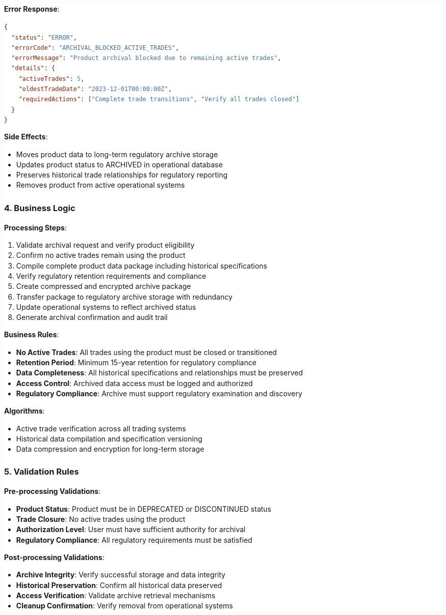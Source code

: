 **Error Response**:
```json
{
  "status": "ERROR",
  "errorCode": "ARCHIVAL_BLOCKED_ACTIVE_TRADES",
  "errorMessage": "Product archival blocked due to remaining active trades",
  "details": {
    "activeTrades": 5,
    "oldestTradeDate": "2023-12-01T00:00:00Z",
    "requiredActions": ["Complete trade transitions", "Verify all trades closed"]
  }
}
```

**Side Effects**:
- Moves product data to long-term regulatory archive storage
- Updates product status to ARCHIVED in operational database
- Preserves historical trade relationships for regulatory reporting
- Removes product from active operational systems

### 4. Business Logic
**Processing Steps**:
1. Validate archival request and verify product eligibility
2. Confirm no active trades remain using the product
3. Compile complete product data package including historical specifications
4. Verify regulatory retention requirements and compliance
5. Create compressed and encrypted archive package
6. Transfer package to regulatory archive storage with redundancy
7. Update operational systems to reflect archived status
8. Generate archival confirmation and audit trail

**Business Rules**:
- **No Active Trades**: All trades using the product must be closed or transitioned
- **Retention Period**: Minimum 15-year retention for regulatory compliance
- **Data Completeness**: All historical specifications and relationships must be preserved
- **Access Control**: Archived data access must be logged and authorized
- **Regulatory Compliance**: Archive must support regulatory examination and discovery

**Algorithms**:
- Active trade verification across all trading systems
- Historical data compilation and specification versioning
- Data compression and encryption for long-term storage

### 5. Validation Rules
**Pre-processing Validations**:
- **Product Status**: Product must be in DEPRECATED or DISCONTINUED status
- **Trade Closure**: No active trades using the product
- **Authorization Level**: User must have sufficient authority for archival
- **Regulatory Compliance**: All regulatory requirements must be satisfied

**Post-processing Validations**:
- **Archive Integrity**: Verify successful storage and data integrity
- **Historical Preservation**: Confirm all historical data preserved
- **Access Verification**: Validate archive retrieval mechanisms
- **Cleanup Confirmation**: Verify removal from operational systems
